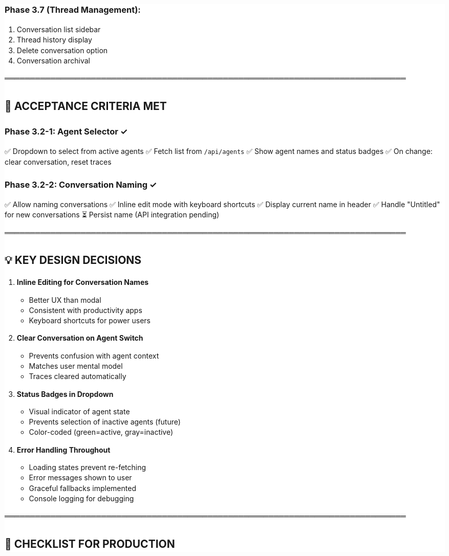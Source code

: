 ### Phase 3.7 (Thread Management):
1. Conversation list sidebar
2. Thread history display
3. Delete conversation option
4. Conversation archival

═══════════════════════════════════════════════════════════════════════════════

## 🎯 ACCEPTANCE CRITERIA MET

### Phase 3.2-1: Agent Selector ✓
✅ Dropdown to select from active agents
✅ Fetch list from `/api/agents`
✅ Show agent names and status badges
✅ On change: clear conversation, reset traces

### Phase 3.2-2: Conversation Naming ✓
✅ Allow naming conversations
✅ Inline edit mode with keyboard shortcuts
✅ Display current name in header
✅ Handle "Untitled" for new conversations
⏳ Persist name (API integration pending)

═══════════════════════════════════════════════════════════════════════════════

## 💡 KEY DESIGN DECISIONS

1. **Inline Editing for Conversation Names**
   - Better UX than modal
   - Consistent with productivity apps
   - Keyboard shortcuts for power users

2. **Clear Conversation on Agent Switch**
   - Prevents confusion with agent context
   - Matches user mental model
   - Traces cleared automatically

3. **Status Badges in Dropdown**
   - Visual indicator of agent state
   - Prevents selection of inactive agents (future)
   - Color-coded (green=active, gray=inactive)

4. **Error Handling Throughout**
   - Loading states prevent re-fetching
   - Error messages shown to user
   - Graceful fallbacks implemented
   - Console logging for debugging

═══════════════════════════════════════════════════════════════════════════════

## 📝 CHECKLIST FOR PRODUCTION
